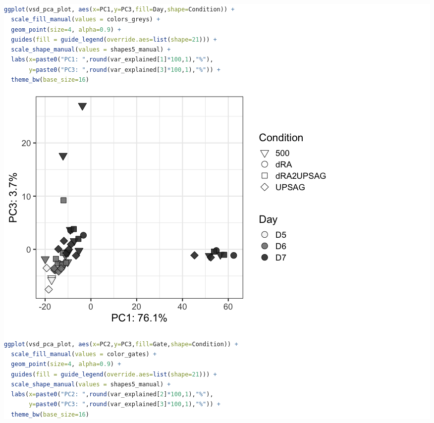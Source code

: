 ``` r
ggplot(vsd_pca_plot, aes(x=PC1,y=PC3,fill=Day,shape=Condition)) +
  scale_fill_manual(values = colors_greys) +
  geom_point(size=4, alpha=0.9) +
  guides(fill = guide_legend(override.aes=list(shape=21))) +
  scale_shape_manual(values = shapes5_manual) +
  labs(x=paste0("PC1: ",round(var_explained[1]*100,1),"%"),
       y=paste0("PC3: ",round(var_explained[3]*100,1),"%")) +
  theme_bw(base_size=16)
```

![](DPpilotRNA_1_corrected_PCA_files/figure-gfm/unnamed-chunk-9-3.png)

``` r
ggplot(vsd_pca_plot, aes(x=PC2,y=PC3,fill=Gate,shape=Condition)) +
  scale_fill_manual(values = color_gates) +
  geom_point(size=4, alpha=0.9) +
  guides(fill = guide_legend(override.aes=list(shape=21))) +
  scale_shape_manual(values = shapes5_manual) +
  labs(x=paste0("PC2: ",round(var_explained[2]*100,1),"%"),
       y=paste0("PC3: ",round(var_explained[3]*100,1),"%")) +
  theme_bw(base_size=16)
```
